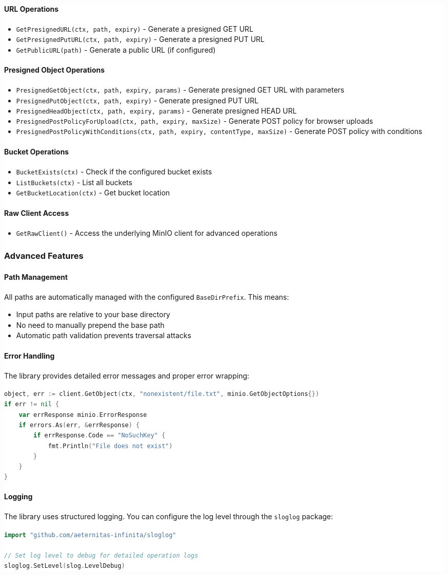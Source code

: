 #### URL Operations
- `GetPresignedURL(ctx, path, expiry)` - Generate a presigned GET URL
- `GetPresignedPutURL(ctx, path, expiry)` - Generate a presigned PUT URL
- `GetPublicURL(path)` - Generate a public URL (if configured)

#### Presigned Object Operations
- `PresignedGetObject(ctx, path, expiry, params)` - Generate presigned GET URL with parameters
- `PresignedPutObject(ctx, path, expiry)` - Generate presigned PUT URL
- `PresignedHeadObject(ctx, path, expiry, params)` - Generate presigned HEAD URL
- `PresignedPostPolicyForUpload(ctx, path, expiry, maxSize)` - Generate POST policy for browser uploads
- `PresignedPostPolicyWithConditions(ctx, path, expiry, contentType, maxSize)` - Generate POST policy with conditions

#### Bucket Operations
- `BucketExists(ctx)` - Check if the configured bucket exists
- `ListBuckets(ctx)` - List all buckets
- `GetBucketLocation(ctx)` - Get bucket location

#### Raw Client Access
- `GetRawClient()` - Access the underlying MinIO client for advanced operations

### Advanced Features

#### Path Management
All paths are automatically managed with the configured `BaseDirPrefix`. This means:
- Input paths are relative to your base directory
- No need to manually prepend the base path
- Automatic path validation prevents traversal attacks

#### Error Handling
The library provides detailed error messages and proper error wrapping:

```go
object, err := client.GetObject(ctx, "nonexistent/file.txt", minio.GetObjectOptions{})
if err != nil {
    var errResponse minio.ErrorResponse
    if errors.As(err, &errResponse) {
        if errResponse.Code == "NoSuchKey" {
            fmt.Println("File does not exist")
        }
    }
}
```

#### Logging
The library uses structured logging. You can configure the log level through the `sloglog` package:

```go
import "github.com/aeternitas-infinita/sloglog"

// Set log level to debug for detailed operation logs
sloglog.SetLevel(slog.LevelDebug)
```
